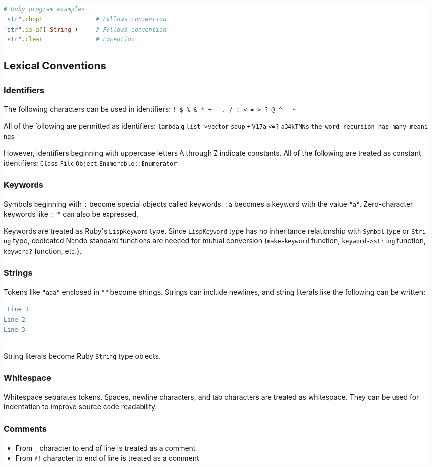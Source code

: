 ```ruby
# Ruby program examples
"str".chop!               # Follows convention
"str".is_a?( String )     # Follows convention
"str".clear               # Exception
```

## Lexical Conventions

### Identifiers

The following characters can be used in identifiers:
`! $ % & * + - . / : < = > ? @ ^ _ ~`

All of the following are permitted as identifiers:
`lambda` `q` `list->vector` `soup` `+` `V17a` `<=?` `a34kTMNs` `the-word-recursion-has-many-meanings`

However, identifiers beginning with uppercase letters A through Z indicate constants.
All of the following are treated as constant identifiers:
`Class` `File` `Object` `Enumerable::Enumerator`

### Keywords

Symbols beginning with `:` become special objects called keywords.
`:a` becomes a keyword with the value `"a"`.
Zero-character keywords like `:""` can also be expressed.

Keywords are treated as Ruby's `LispKeyword` type. Since `LispKeyword` type has no inheritance relationship with `Symbol` type or `String` type, dedicated Nendo standard functions are needed for mutual conversion (`make-keyword` function, `keyword->string` function, `keyword?` function, etc.).

### Strings

Tokens like `"aaa"` enclosed in `""` become strings. Strings can include newlines, and string literals like the following can be written:

```lisp
"Line 1
Line 2
Line 3
"
```

String literals become Ruby `String` type objects.

### Whitespace

Whitespace separates tokens. Spaces, newline characters, and tab characters are treated as whitespace. They can be used for indentation to improve source code readability.

### Comments

- From `;` character to end of line is treated as a comment
- From `#!` character to end of line is treated as a comment
